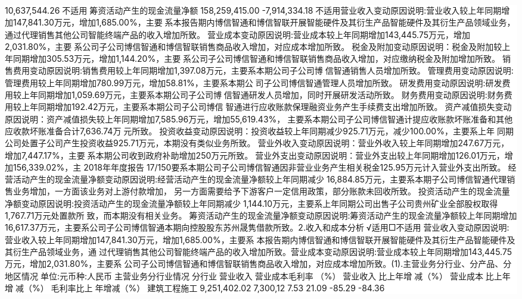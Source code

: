 10,637,544.26
不适用
筹资活动产生的现金流量净额
158,259,415.00
-7,914,334.18
不适用营业收入变动原因说明:营业收入较上年同期增加147,841.30万元，增加1,685.00%，主要
系本报告期内博信智通和博信智联开展智能硬件及其衍生产品智能硬件及其衍生产品领域业务，
通过代理销售其他公司智能终端产品的收入增加所致。
营业成本变动原因说明:营业成本较上年同期增加143,445.75万元，增加2,031.80%，主要
系公司子公司博信智通和博信智联销售商品收入增加，对应成本增加所致。
税金及附加变动原因说明：税金及附加较上年同期增加305.53万元，增加1,144.20%，主要
系公司子公司博信智通和博信智联销售商品收入增加，对应缴纳税金及附加增加所致。
销售费用变动原因说明:销售费用较上年同期增加1,397.08万元，主要系本期公司子公司博
信智通销售人员增加所致。
管理费用变动原因说明:管理费用较上年同期增加780.99万元，增加58.81%，主要系本期公
司子公司博信智通管理人员增加所致。
研发费用变动原因说明:研发费用较上年同期增加1,059.69万元，主要系本期公司子公司博
信智通研发人员增加，同时开展研发活动所致。
财务费用变动原因说明:财务费用较上年同期增加192.42万元，主要系本期公司子公司博信
智通进行应收账款保理融资业务产生手续费支出增加所致。
资产减值损失变动原因说明：资产减值损失较上年同期增加7,585.96万元，增加55,619.43%，
主要系本期公司子公司博信智通计提应收账款坏账准备和其他应收款坏账准备合计7,636.74万
元所致。
投资收益变动原因说明：投资收益较上年同期减少925.71万元，减少100.00%，主要系上年
同期公司处置子公司产生投资收益925.71万元，本期没有类似业务所致。
营业外收入变动原因说明：营业外收入较上年同期增加247.67万元，增加7,447.17%，主要
系本期公司收到政府补助增加250万元所致。
营业外支出变动原因说明：营业外支出较上年同期增加126.01万元，增加156,339.02%，主
2018年年度报告
17/150要系本期公司子公司博信智通因非营业业务产生相关税金125.95万元计入营业外支出所致。
经营活动产生的现金流量净额变动原因说明:经营活动产生的现金流量净额较上年同期减少
16,884.85万元，主要系本期子公司博信智通代理销售业务增加，一方面该业务对上游付款增加，
另一方面需要给予下游客户一定信用政策，部分账款未回收所致。
投资活动产生的现金流量净额变动原因说明:投资活动产生的现金流量净额较上年同期减少
1,144.10万元，主要系上年同期公司出售子公司贵州矿业全部股权取得1,767.71万元处置款所
致，而本期没有相关业务。
筹资活动产生的现金流量净额变动原因说明:筹资活动产生的现金流量净额较上年同期增加
16,617.37万元，主要系公司子公司博信智通本期向控股股东苏州晟隽借款所致。2.收入和成本分析
√适用□不适用
营业收入变动原因说明:营业收入较上年同期增加147,841.30万元，增加1,685.00%，主要系
本报告期内博信智通和博信智联开展智能硬件及其衍生产品智能硬件及其衍生产品领域业务，通
过代理销售其他公司智能终端产品的收入增加所致。营业成本变动原因说明:营业成本较上年同期增加143,445.75万元，增加2,031.80%，主要系
公司子公司博信智通和博信智联销售商品收入增加，对应成本增加所致。(1).主营业务分行业、分产品、分地区情况
单位:元币种:人民币
主营业务分行业情况
分行业
营业收入
营业成本毛利率
（%）
营业收入
比上年增
减（%）
营业成本
比上年增
减（%）
毛利率比上
年增减（%）
建筑工程施工
9,251,402.02
7,300,12
7.53
21.09
-85.29
-84.36